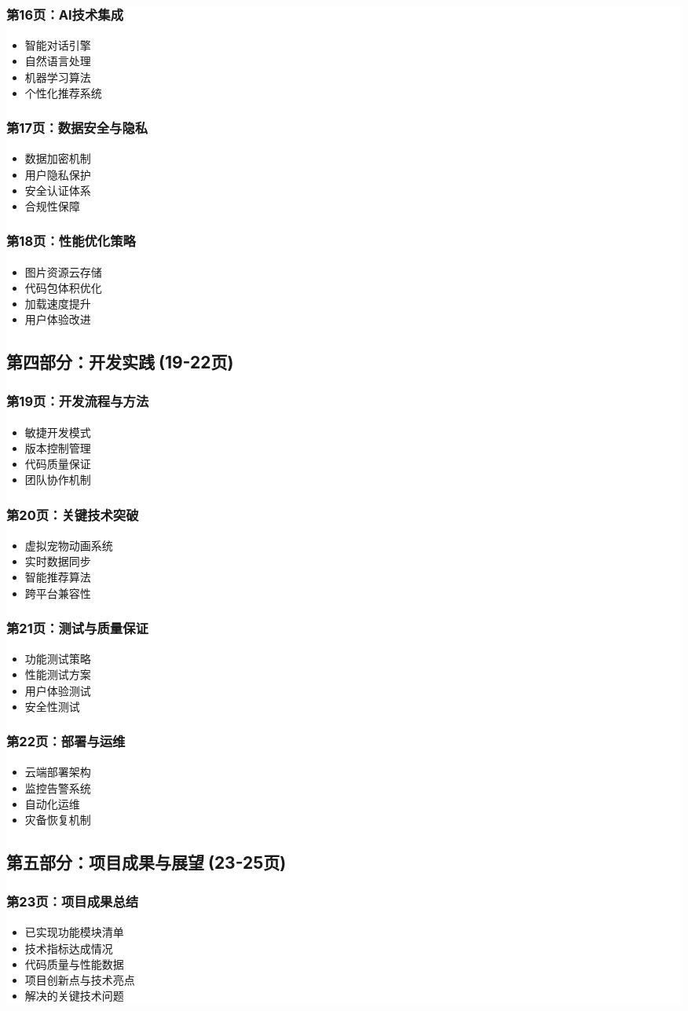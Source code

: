 ### 第16页：AI技术集成
- 智能对话引擎
- 自然语言处理
- 机器学习算法
- 个性化推荐系统

### 第17页：数据安全与隐私
- 数据加密机制
- 用户隐私保护
- 安全认证体系
- 合规性保障

### 第18页：性能优化策略
- 图片资源云存储
- 代码包体积优化
- 加载速度提升
- 用户体验改进

## 第四部分：开发实践 (19-22页)

### 第19页：开发流程与方法
- 敏捷开发模式
- 版本控制管理
- 代码质量保证
- 团队协作机制

### 第20页：关键技术突破
- 虚拟宠物动画系统
- 实时数据同步
- 智能推荐算法
- 跨平台兼容性

### 第21页：测试与质量保证
- 功能测试策略
- 性能测试方案
- 用户体验测试
- 安全性测试

### 第22页：部署与运维
- 云端部署架构
- 监控告警系统
- 自动化运维
- 灾备恢复机制

## 第五部分：项目成果与展望 (23-25页)

### 第23页：项目成果总结
- 已实现功能模块清单
- 技术指标达成情况
- 代码质量与性能数据
- 项目创新点与技术亮点
- 解决的关键技术问题
